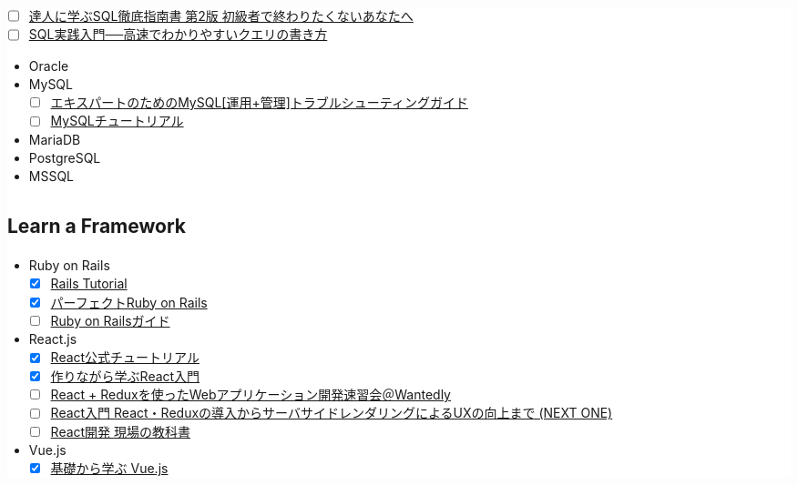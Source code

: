  - [ ] [達人に学ぶSQL徹底指南書 第2版 初級者で終わりたくないあなたへ](https://www.amazon.co.jp/%E9%81%94%E4%BA%BA%E3%81%AB%E5%AD%A6%E3%81%B6SQL%E5%BE%B9%E5%BA%95%E6%8C%87%E5%8D%97%E6%9B%B8-%E7%AC%AC2%E7%89%88-%E5%88%9D%E7%B4%9A%E8%80%85%E3%81%A7%E7%B5%82%E3%82%8F%E3%82%8A%E3%81%9F%E3%81%8F%E3%81%AA%E3%81%84%E3%81%82%E3%81%AA%E3%81%9F%E3%81%B8-%E3%83%9F%E3%83%83%E3%82%AF-ebook/dp/B07GB4CNKP/ref=reads_cwrtbar_1/357-7748518-3040904?_encoding=UTF8&pd_rd_i=B07GB4CNKP&pd_rd_r=5f7a15b0-2d54-46fa-853f-d1bb875c5b6e&pd_rd_w=kbk5O&pd_rd_wg=fsVDL&pf_rd_p=64c49d12-7012-452e-9a49-e43c9513f9fc&pf_rd_r=91MPY9H0SCF1J60ZWAMV&psc=1&refRID=91MPY9H0SCF1J60ZWAMV)
  - [ ] [SQL実践入門──高速でわかりやすいクエリの書き方](https://www.amazon.co.jp/gp/product/4774173010/ref=as_li_tl?ie=UTF8&tag=maaaaaaaa8-22&camp=247&creative=1211&linkCode=as2&creativeASIN=4774173010&linkId=584b5d95c1c6a1560c51d4c5d6f0798b)
- Oracle
- MySQL
  - [ ] [エキスパートのためのMySQL[運用+管理]トラブルシューティングガイド](https://www.amazon.co.jp/gp/product/4774142948/)
  - [ ] [MySQLチュートリアル](https://dev.mysql.com/doc/refman/5.6/ja/tutorial.html)
- MariaDB
- PostgreSQL
- MSSQL

## Learn a Framework
- Ruby on Rails
  - [x] [Rails Tutorial](https://railstutorial.jp/)
  - [x] [パーフェクトRuby on Rails](https://www.amazon.co.jp/%E3%83%91%E3%83%BC%E3%83%95%E3%82%A7%E3%82%AF%E3%83%88Ruby-Rails-%E3%81%99%E3%81%8C%E3%82%8F%E3%82%89%E3%81%BE%E3%81%95%E3%81%AE%E3%82%8A-ebook/dp/B00P0UR1RU/ref=sr_1_1?__mk_ja_JP=%E3%82%AB%E3%82%BF%E3%82%AB%E3%83%8A&dchild=1&keywords=%E3%83%91%E3%83%BC%E3%83%95%E3%82%A7%E3%82%AF%E3%83%88Ruby+on+Rails&qid=1588143044&sr=8-1)
  - [ ] [Ruby on Railsガイド](https://railsguides.jp/)

- React.js
  - [x] [React公式チュートリアル](https://ja.reactjs.org/tutorial/tutorial.html)
  - [x] [作りながら学ぶReact入門](https://www.amazon.co.jp/%E4%BD%9C%E3%82%8A%E3%81%AA%E3%81%8C%E3%82%89%E5%AD%A6%E3%81%B6React%E5%85%A5%E9%96%80-%E5%90%89%E7%94%B0%E8%A3%95%E7%BE%8E-ebook/dp/B07BB96LXJ/ref=sr_1_1?__mk_ja_JP=%E3%82%AB%E3%82%BF%E3%82%AB%E3%83%8A&dchild=1&keywords=%E4%BD%9C%E3%82%8A%E3%81%AA%E3%81%8C%E3%82%89%E5%AD%A6%E3%81%B6React%E5%85%A5%E9%96%80&qid=1588143055&sr=8-1)
  - [ ] [React + Reduxを使ったWebアプリケーション開発速習会＠Wantedly](https://qiita.com/shimpeiws/items/df31e2d70cc67c68115d)
  - [ ] [React入門 React・Reduxの導入からサーバサイドレンダリングによるUXの向上まで (NEXT ONE)](https://www.amazon.co.jp/React%E5%85%A5%E9%96%80-React%E3%83%BBRedux%E3%81%AE%E5%B0%8E%E5%85%A5%E3%81%8B%E3%82%89%E3%82%B5%E3%83%BC%E3%83%90%E3%82%B5%E3%82%A4%E3%83%89%E3%83%AC%E3%83%B3%E3%83%80%E3%83%AA%E3%83%B3%E3%82%B0%E3%81%AB%E3%82%88%E3%82%8BUX%E3%81%AE%E5%90%91%E4%B8%8A%E3%81%BE%E3%81%A7-%E7%A9%B4%E4%BA%95%E5%AE%8F%E5%B9%B8-ebook/dp/B078XDLL2J/ref=sr_1_1?__mk_ja_JP=%E3%82%AB%E3%82%BF%E3%82%AB%E3%83%8A&dchild=1&keywords=React%E5%85%A5%E9%96%80+React%E3%83%BBRedux%E3%81%AE%E5%B0%8E%E5%85%A5%E3%81%8B%E3%82%89%E3%82%B5%E3%83%BC%E3%83%90%E3%82%B5%E3%82%A4%E3%83%89%E3%83%AC%E3%83%B3%E3%83%80%E3%83%AA%E3%83%B3%E3%82%B0%E3%81%AB%E3%82%88%E3%82%8BUX%E3%81%AE%E5%90%91%E4%B8%8A%E3%81%BE%E3%81%A7+%28NEXT+ONE%29&qid=1588143067&sr=8-1)
  - [ ] [React開発 現場の教科書](https://www.amazon.co.jp/React%E9%96%8B%E7%99%BA-%E7%8F%BE%E5%A0%B4%E3%81%AE%E6%95%99%E7%A7%91%E6%9B%B8-%E7%9F%B3%E6%A9%8B-%E5%95%93%E5%A4%AA-ebook/dp/B07BBGSHJS/ref=sr_1_1?__mk_ja_JP=%E3%82%AB%E3%82%BF%E3%82%AB%E3%83%8A&dchild=1&keywords=React%E9%96%8B%E7%99%BA+%E7%8F%BE%E5%A0%B4%E3%81%AE%E6%95%99%E7%A7%91%E6%9B%B8&qid=1588143078&sr=8-1)

- Vue.js
  - [x] [基礎から学ぶ Vue.js](https://www.amazon.co.jp/dp/B07D9BYHMZ/ref=dp-kindle-redirect?_encoding=UTF8&btkr=1)
